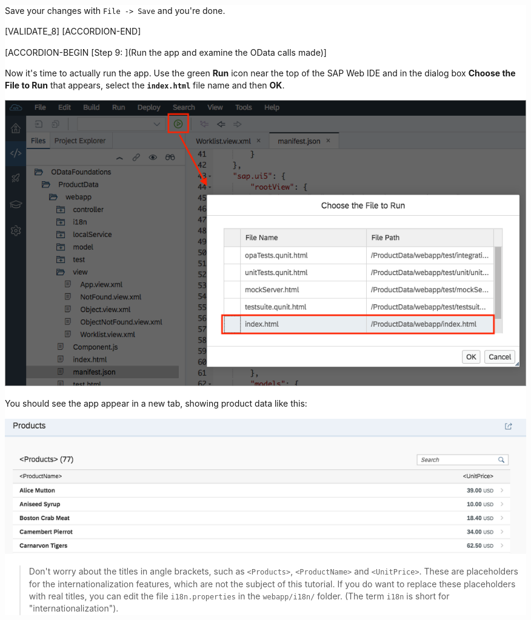 Save your changes with `File -> Save` and you're done.

[VALIDATE_8]
[ACCORDION-END]

[ACCORDION-BEGIN [Step 9: ](Run the app and examine the OData calls made)]

Now it's time to actually run the app. Use the green **Run** icon near the top of the SAP Web IDE and in the dialog box **Choose the File to Run** that appears, select the **`index.html`** file name and then **OK**.

![running via index.html](running-via-index-html.png)

You should see the app appear in a new tab, showing product data like this:

![running app](running-app.png)

> Don't worry about the titles in angle brackets, such as `<Products>`, `<ProductName>` and `<UnitPrice>`. These are placeholders for the internationalization features, which are not the subject of this tutorial. If you do want to replace these placeholders with real titles, you can edit the file `i18n.properties` in the `webapp/i18n/` folder. (The term `i18n` is short for "internationalization").
